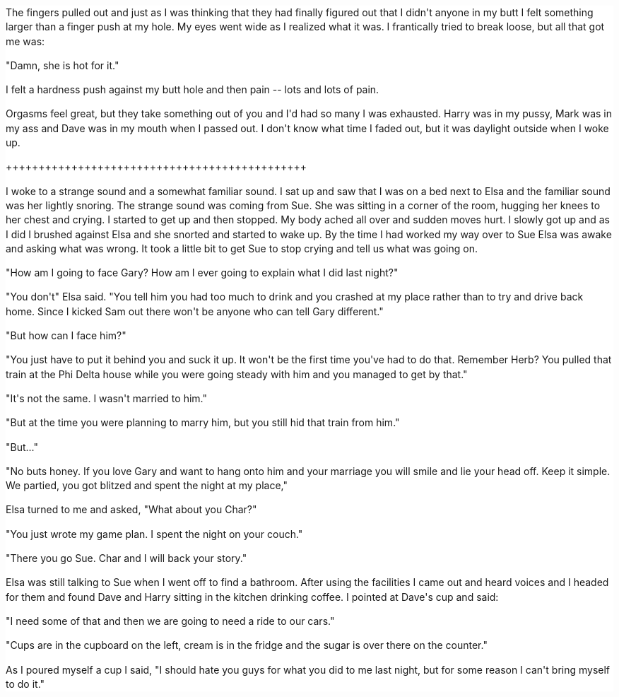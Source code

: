 The fingers pulled out and just as I was thinking that they had finally figured out that I didn't anyone in my butt I felt something larger than a finger push at my hole. My eyes went wide as I realized what it was. I frantically tried to break loose, but all that got me was: 

"Damn, she is hot for it." 

I felt a hardness push against my butt hole and then pain -- lots and lots of pain. 

Orgasms feel great, but they take something out of you and I'd had so many I was exhausted. Harry was in my pussy, Mark was in my ass and Dave was in my mouth when I passed out. I don't know what time I faded out, but it was daylight outside when I woke up. 

++++++++++++++++++++++++++++++++++++++++++++++ 

I woke to a strange sound and a somewhat familiar sound. I sat up and saw that I was on a bed next to Elsa and the familiar sound was her lightly snoring. The strange sound was coming from Sue. She was sitting in a corner of the room, hugging her knees to her chest and crying. I started to get up and then stopped. My body ached all over and sudden moves hurt. I slowly got up and as I did I brushed against Elsa and she snorted and started to wake up. By the time I had worked my way over to Sue Elsa was awake and asking what was wrong. It took a little bit to get Sue to stop crying and tell us what was going on. 

"How am I going to face Gary? How am I ever going to explain what I did last night?" 

"You don't" Elsa said. "You tell him you had too much to drink and you crashed at my place rather than to try and drive back home. Since I kicked Sam out there won't be anyone who can tell Gary different." 

"But how can I face him?" 

"You just have to put it behind you and suck it up. It won't be the first time you've had to do that. Remember Herb? You pulled that train at the Phi Delta house while you were going steady with him and you managed to get by that." 

"It's not the same. I wasn't married to him." 

"But at the time you were planning to marry him, but you still hid that train from him." 

"But..." 

"No buts honey. If you love Gary and want to hang onto him and your marriage you will smile and lie your head off. Keep it simple. We partied, you got blitzed and spent the night at my place," 

Elsa turned to me and asked, "What about you Char?" 

"You just wrote my game plan. I spent the night on your couch." 

"There you go Sue. Char and I will back your story." 

Elsa was still talking to Sue when I went off to find a bathroom. After using the facilities I came out and heard voices and I headed for them and found Dave and Harry sitting in the kitchen drinking coffee. I pointed at Dave's cup and said: 

"I need some of that and then we are going to need a ride to our cars." 

"Cups are in the cupboard on the left, cream is in the fridge and the sugar is over there on the counter." 

As I poured myself a cup I said, "I should hate you guys for what you did to me last night, but for some reason I can't bring myself to do it." 
